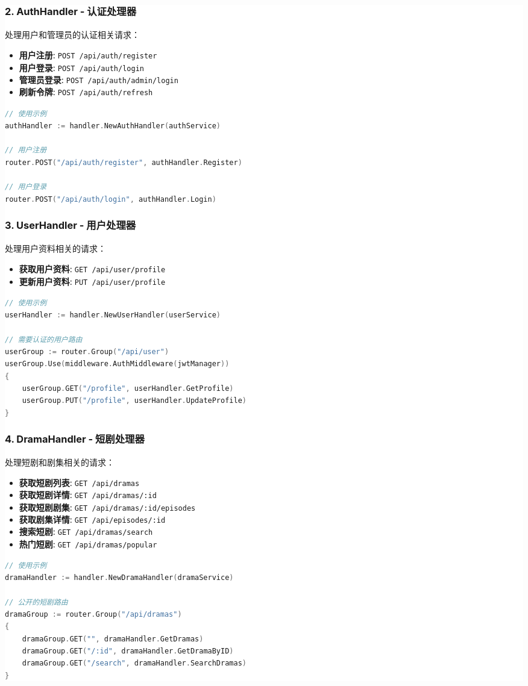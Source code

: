 ### 2. AuthHandler - 认证处理器

处理用户和管理员的认证相关请求：

- **用户注册**: `POST /api/auth/register`
- **用户登录**: `POST /api/auth/login`
- **管理员登录**: `POST /api/auth/admin/login`
- **刷新令牌**: `POST /api/auth/refresh`

```go
// 使用示例
authHandler := handler.NewAuthHandler(authService)

// 用户注册
router.POST("/api/auth/register", authHandler.Register)

// 用户登录
router.POST("/api/auth/login", authHandler.Login)
```

### 3. UserHandler - 用户处理器

处理用户资料相关的请求：

- **获取用户资料**: `GET /api/user/profile`
- **更新用户资料**: `PUT /api/user/profile`

```go
// 使用示例
userHandler := handler.NewUserHandler(userService)

// 需要认证的用户路由
userGroup := router.Group("/api/user")
userGroup.Use(middleware.AuthMiddleware(jwtManager))
{
    userGroup.GET("/profile", userHandler.GetProfile)
    userGroup.PUT("/profile", userHandler.UpdateProfile)
}
```

### 4. DramaHandler - 短剧处理器

处理短剧和剧集相关的请求：

- **获取短剧列表**: `GET /api/dramas`
- **获取短剧详情**: `GET /api/dramas/:id`
- **获取短剧剧集**: `GET /api/dramas/:id/episodes`
- **获取剧集详情**: `GET /api/episodes/:id`
- **搜索短剧**: `GET /api/dramas/search`
- **热门短剧**: `GET /api/dramas/popular`

```go
// 使用示例
dramaHandler := handler.NewDramaHandler(dramaService)

// 公开的短剧路由
dramaGroup := router.Group("/api/dramas")
{
    dramaGroup.GET("", dramaHandler.GetDramas)
    dramaGroup.GET("/:id", dramaHandler.GetDramaByID)
    dramaGroup.GET("/search", dramaHandler.SearchDramas)
}
```
